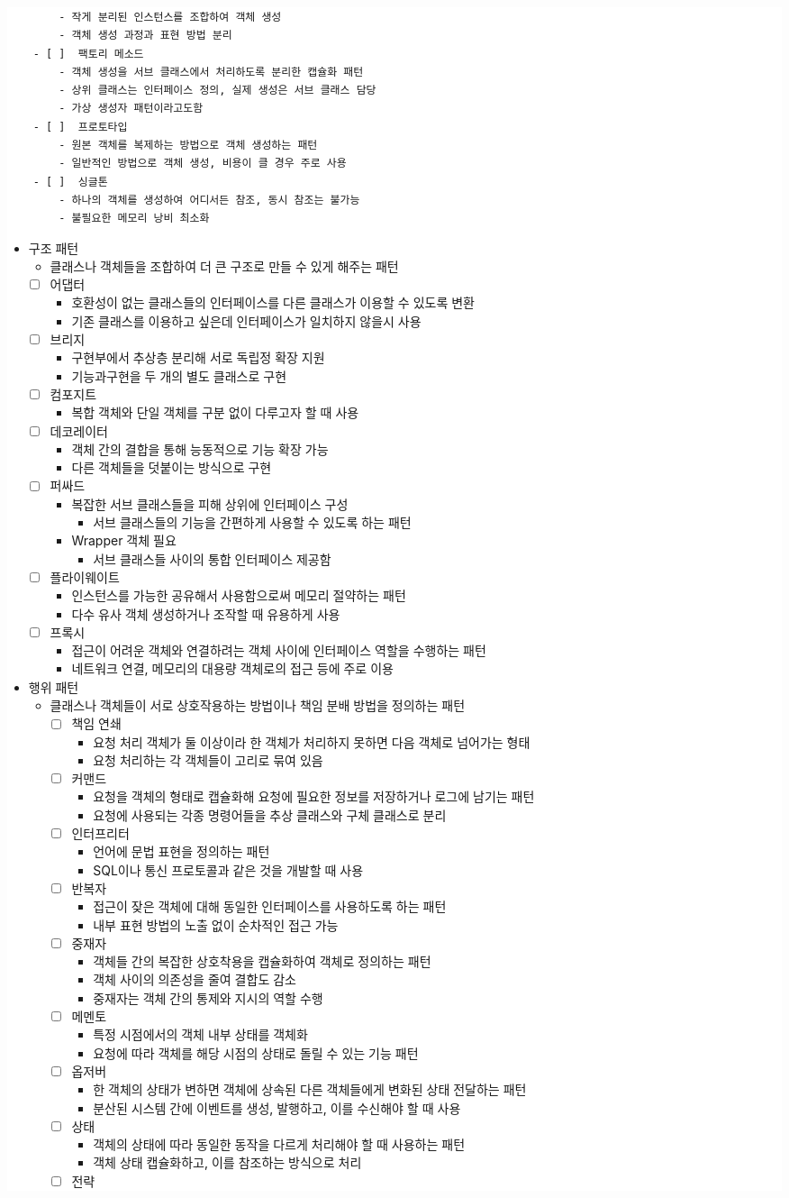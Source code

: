             - 작게 분리된 인스턴스를 조합하여 객체 생성
            - 객체 생성 과정과 표현 방법 분리
        - [ ]  팩토리 메소드
            - 객체 생성을 서브 클래스에서 처리하도록 분리한 캡슐화 패턴
            - 상위 클래스는 인터페이스 정의, 실제 생성은 서브 클래스 담당
            - 가상 생성자 패턴이라고도함
        - [ ]  프로토타입
            - 원본 객체를 복제하는 방법으로 객체 생성하는 패턴
            - 일반적인 방법으로 객체 생성, 비용이 클 경우 주로 사용
        - [ ]  싱글톤
            - 하나의 객체를 생성하여 어디서든 참조, 동시 참조는 불가능
            - 불필요한 메모리 낭비 최소화
- 구조 패턴
    - 클래스나 객체들을 조합하여 더 큰 구조로 만들 수 있게 해주는 패턴
    - [ ]  어댑터
        - 호환성이 없는 클래스들의 인터페이스를 다른 클래스가 이용할 수 있도록 변환
        - 기존 클래스를 이용하고 싶은데 인터페이스가 일치하지 않을시 사용
    - [ ]  브리지
        - 구현부에서 추상층 분리해 서로 독립정 확장 지원
        - 기능과구현을 두 개의 별도 클래스로 구현
    - [ ]  컴포지트
        - 복합 객체와 단일 객체를 구분 없이 다루고자 할 때 사용
    - [ ]  데코레이터
        - 객체 간의 결합을 통해 능동적으로 기능 확장 가능
        - 다른 객체들을 덧붙이는 방식으로 구현
    - [ ]  퍼싸드
        - 복잡한 서브 클래스들을 피해 상위에 인터페이스 구성
            - 서브 클래스들의 기능을 간편하게 사용할 수 있도록 하는 패턴
        - Wrapper 객체 필요
            - 서브 클래스들 사이의 통합 인터페이스 제공함
    - [ ]  플라이웨이트
        - 인스턴스를 가능한 공유해서 사용함으로써 메모리 절약하는 패턴
        - 다수 유사 객체 생성하거나 조작할 때 유용하게 사용
    - [ ]  프록시
        - 접근이 어려운 객체와 연결하려는 객체 사이에 인터페이스 역할을 수행하는 패턴
        - 네트워크 연결, 메모리의 대용량 객체로의 접근 등에 주로 이용
- 행위 패턴
    - 클래스나 객체들이 서로 상호작용하는 방법이나 책임 분배 방법을 정의하는 패턴
        - [ ]  책임 연쇄
            - 요청 처리 객체가 둘 이상이라 한 객체가 처리하지 못하면 다음 객체로 넘어가는 형태
            - 요청 처리하는 각 객체들이 고리로 묶여 있음
        - [ ]  커맨드
            - 요청을 객체의 형태로 캡슐화해 요청에 필요한 정보를 저장하거나 로그에 남기는 패턴
            - 요청에 사용되는 각종 명령어들을 추상 클래스와 구체 클래스로 분리
        - [ ]  인터프리터
            - 언어에 문법 표현을 정의하는 패턴
            - SQL이나 통신 프로토콜과 같은 것을 개발할 때 사용
        - [ ]  반복자
            - 접근이 잦은 객체에 대해 동일한 인터페이스를 사용하도록 하는 패턴
            - 내부 표현 방법의 노출 없이 순차적인 접근 가능
        - [ ]  중재자
            - 객체들 간의 복잡한 상호착용을 캡슐화하여 객체로 정의하는 패턴
            - 객체 사이의 의존성을 줄여 결합도 감소
            - 중재자는 객체 간의 통제와 지시의 역할 수행
        - [ ]  메멘토
            - 특정 시점에서의 객체 내부 상태를 객체화
            - 요청에 따라 객체를 해당 시점의 상태로 돌릴 수 있는 기능 패턴
        - [ ]  옵저버
            - 한 객체의 상태가 변하면 객체에 상속된 다른 객체들에게 변화된 상태 전달하는 패턴
            - 분산된 시스템 간에 이벤트를 생성, 발행하고, 이를 수신해야 할 때 사용
        - [ ]  상태
            - 객체의 상태에 따라 동일한 동작을 다르게 처리해야 할 때 사용하는 패턴
            - 객체 상태 캡슐화하고, 이를 참조하는 방식으로 처리
        - [ ]  전략